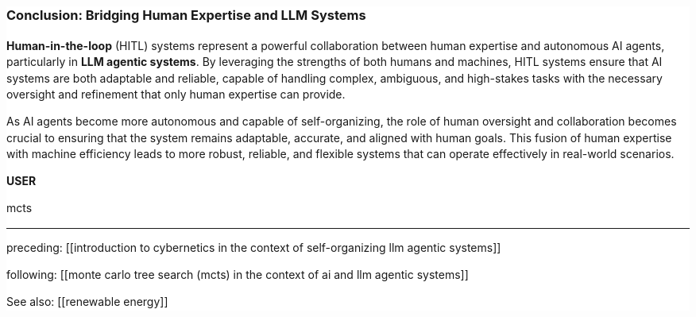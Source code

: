 
### **Conclusion: Bridging Human Expertise and LLM Systems**

**Human-in-the-loop** (HITL) systems represent a powerful collaboration between human expertise and autonomous AI agents, particularly in **LLM agentic systems**. By leveraging the strengths of both humans and machines, HITL systems ensure that AI systems are both adaptable and reliable, capable of handling complex, ambiguous, and high-stakes tasks with the necessary oversight and refinement that only human expertise can provide.

As AI agents become more autonomous and capable of self-organizing, the role of human oversight and collaboration becomes crucial to ensuring that the system remains adaptable, accurate, and aligned with human goals. This fusion of human expertise with machine efficiency leads to more robust, reliable, and flexible systems that can operate effectively in real-world scenarios.


**USER**

mcts


---

preceding: [[introduction to cybernetics in the context of self-organizing llm agentic systems]]  


following: [[monte carlo tree search (mcts) in the context of ai and llm agentic systems]]

See also: [[renewable energy]]